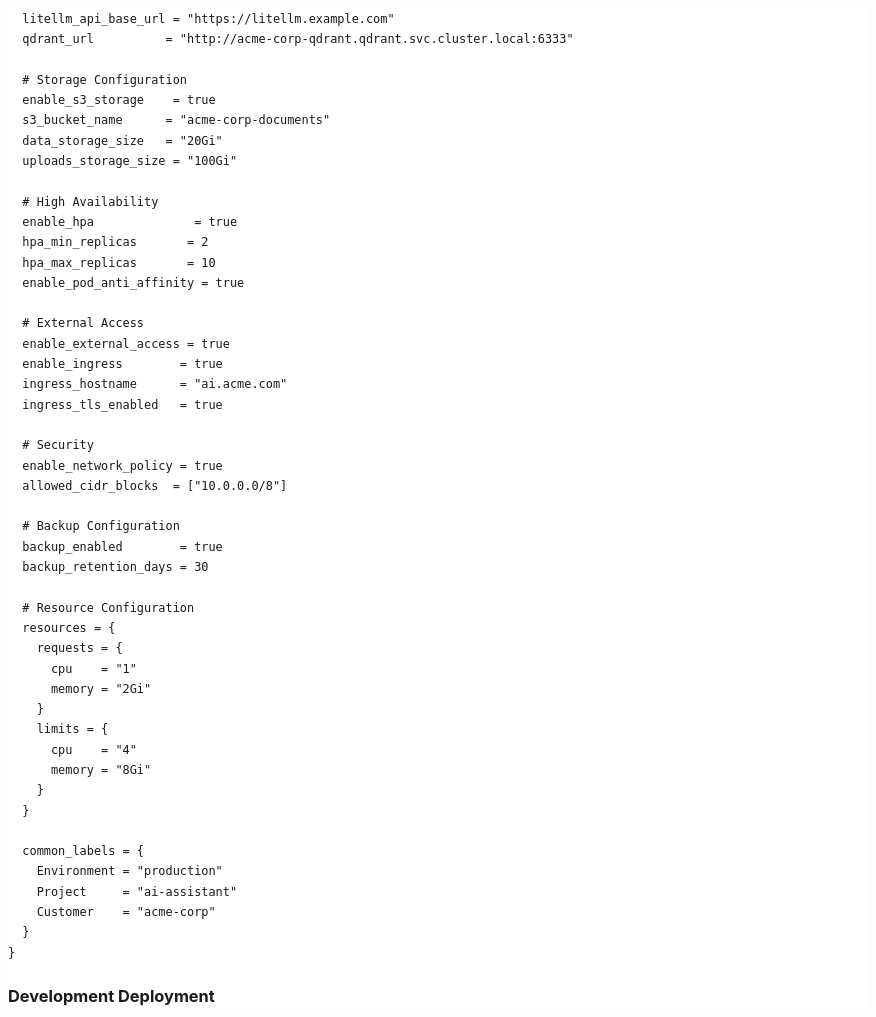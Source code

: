 ```hcl
  litellm_api_base_url = "https://litellm.example.com"
  qdrant_url          = "http://acme-corp-qdrant.qdrant.svc.cluster.local:6333"
  
  # Storage Configuration
  enable_s3_storage    = true
  s3_bucket_name      = "acme-corp-documents"
  data_storage_size   = "20Gi"
  uploads_storage_size = "100Gi"
  
  # High Availability
  enable_hpa              = true
  hpa_min_replicas       = 2
  hpa_max_replicas       = 10
  enable_pod_anti_affinity = true
  
  # External Access
  enable_external_access = true
  enable_ingress        = true
  ingress_hostname      = "ai.acme.com"
  ingress_tls_enabled   = true
  
  # Security
  enable_network_policy = true
  allowed_cidr_blocks  = ["10.0.0.0/8"]
  
  # Backup Configuration
  backup_enabled        = true
  backup_retention_days = 30
  
  # Resource Configuration
  resources = {
    requests = {
      cpu    = "1"
      memory = "2Gi"
    }
    limits = {
      cpu    = "4"
      memory = "8Gi"
    }
  }
  
  common_labels = {
    Environment = "production"
    Project     = "ai-assistant"
    Customer    = "acme-corp"
  }
}
```

### Development Deployment
